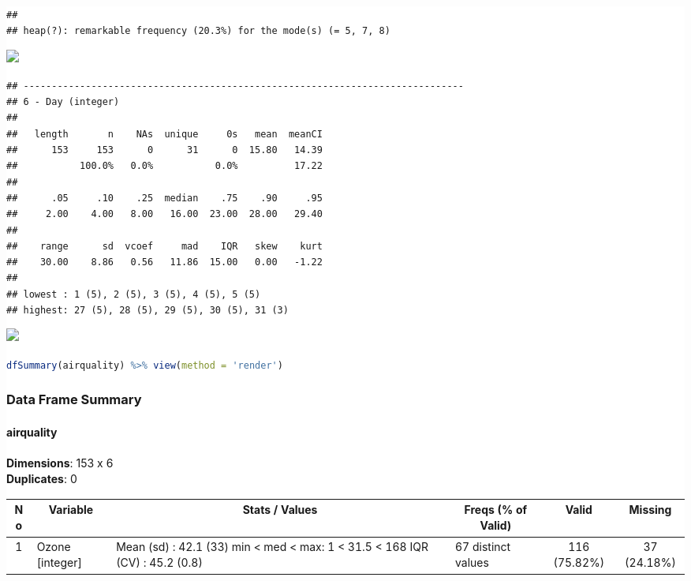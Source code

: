 ```
## 
## heap(?): remarkable frequency (20.3%) for the mode(s) (= 5, 7, 8)
```

<img src="02-basico_files/figure-html/basico-descdf-5.png" width="672" />

```
## ------------------------------------------------------------------------------ 
## 6 - Day (integer)
## 
##   length       n    NAs  unique     0s   mean  meanCI
##      153     153      0      31      0  15.80   14.39
##           100.0%   0.0%           0.0%          17.22
##                                                      
##      .05     .10    .25  median    .75    .90     .95
##     2.00    4.00   8.00   16.00  23.00  28.00   29.40
##                                                      
##    range      sd  vcoef     mad    IQR   skew    kurt
##    30.00    8.86   0.56   11.86  15.00   0.00   -1.22
##                                                      
## lowest : 1 (5), 2 (5), 3 (5), 4 (5), 5 (5)
## highest: 27 (5), 28 (5), 29 (5), 30 (5), 31 (3)
```

<img src="02-basico_files/figure-html/basico-descdf-6.png" width="672" />

```r
dfSummary(airquality) %>% view(method = 'render')
```

<div class="container st-container">
<h3>Data Frame Summary</h3>
<h4>airquality</h4>
<strong>Dimensions</strong>: 153 x 6
  <br/><strong>Duplicates</strong>: 0
<br/>
<table class="table table-striped table-bordered st-table st-table-striped st-table-bordered st-multiline ">
  <thead>
    <tr>
      <th align="center" class="no st-protect-top-border"><strong>No</strong></th>
      <th align="center" class="variable st-protect-top-border"><strong>Variable</strong></th>
      <th align="center" class="stats.values st-protect-top-border"><strong>Stats / Values</strong></th>
      <th align="center" class="freqs.pct.valid st-protect-top-border"><strong>Freqs (% of Valid)</strong></th>
      <th align="center" class="valid st-protect-top-border"><strong>Valid</strong></th>
      <th align="center" class="missing st-protect-top-border"><strong>Missing</strong></th>
    </tr>
  </thead>
  <tbody>
    <tr>
      <td align="center">1</td>
      <td align="left">Ozone
[integer]</td>
      <td align="left">Mean (sd) : 42.1 (33)
min < med < max:
1 < 31.5 < 168
IQR (CV) : 45.2 (0.8)</td>
      <td align="left" style="vertical-align:middle">67 distinct values</td>
      <td align="center">116
(75.82%)</td>
      <td align="center">37
(24.18%)</td>
    </tr>
    <tr>